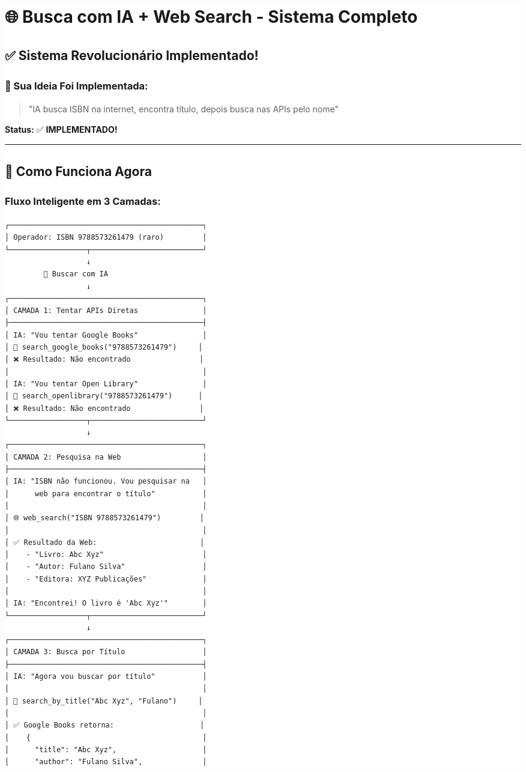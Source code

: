 # 🌐 Busca com IA + Web Search - Sistema Completo

## ✅ Sistema Revolucionário Implementado!

### 🎯 Sua Ideia Foi Implementada:

> "IA busca ISBN na internet, encontra título, depois busca nas APIs pelo nome"

**Status:** ✅ **IMPLEMENTADO!**

---

## 🚀 Como Funciona Agora

### **Fluxo Inteligente em 3 Camadas:**

```
┌─────────────────────────────────────────────┐
│ Operador: ISBN 9788573261479 (raro)         │
└──────────────────┬──────────────────────────┘
                   ↓
         🤖 Buscar com IA
                   ↓
┌─────────────────────────────────────────────┐
│ CAMADA 1: Tentar APIs Diretas               │
├─────────────────────────────────────────────┤
│ IA: "Vou tentar Google Books"               │
│ 📡 search_google_books("9788573261479")     │
│ ❌ Resultado: Não encontrado                │
│                                             │
│ IA: "Vou tentar Open Library"               │
│ 📡 search_openlibrary("9788573261479")      │
│ ❌ Resultado: Não encontrado                │
└──────────────────┬──────────────────────────┘
                   ↓
┌─────────────────────────────────────────────┐
│ CAMADA 2: Pesquisa na Web                   │
├─────────────────────────────────────────────┤
│ IA: "ISBN não funcionou. Vou pesquisar na   │
│      web para encontrar o título"           │
│                                             │
│ 🌐 web_search("ISBN 9788573261479")         │
│                                             │
│ ✅ Resultado da Web:                        │
│    - "Livro: Abc Xyz"                       │
│    - "Autor: Fulano Silva"                  │
│    - "Editora: XYZ Publicações"             │
│                                             │
│ IA: "Encontrei! O livro é 'Abc Xyz'"        │
└──────────────────┬──────────────────────────┘
                   ↓
┌─────────────────────────────────────────────┐
│ CAMADA 3: Busca por Título                  │
├─────────────────────────────────────────────┤
│ IA: "Agora vou buscar por título"           │
│                                             │
│ 📡 search_by_title("Abc Xyz", "Fulano")     │
│                                             │
│ ✅ Google Books retorna:                    │
│    {                                        │
│      "title": "Abc Xyz",                    │
│      "author": "Fulano Silva",              │
```